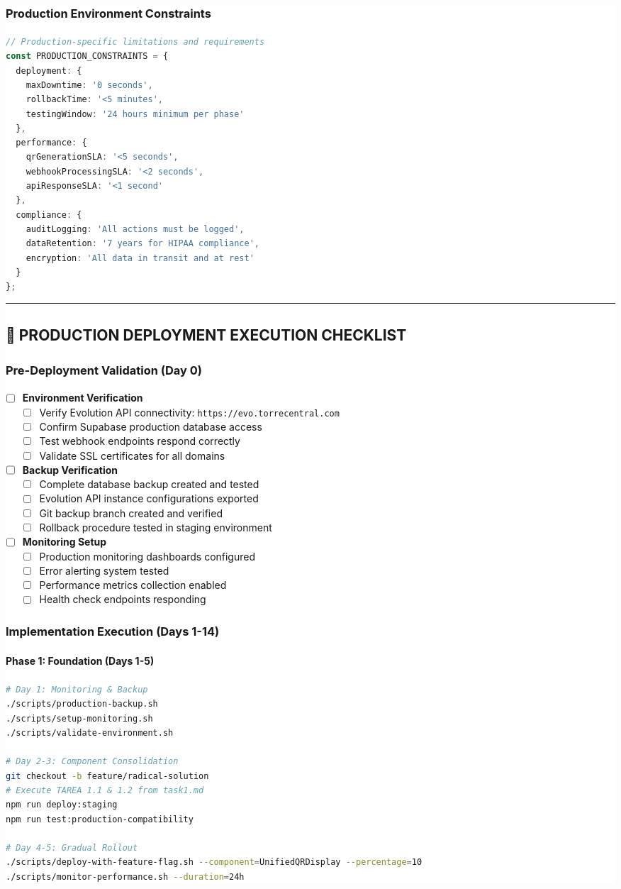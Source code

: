 ### **Production Environment Constraints**
```typescript
// Production-specific limitations and requirements
const PRODUCTION_CONSTRAINTS = {
  deployment: {
    maxDowntime: '0 seconds',
    rollbackTime: '<5 minutes',
    testingWindow: '24 hours minimum per phase'
  },
  performance: {
    qrGenerationSLA: '<5 seconds',
    webhookProcessingSLA: '<2 seconds',
    apiResponseSLA: '<1 second'
  },
  compliance: {
    auditLogging: 'All actions must be logged',
    dataRetention: '7 years for HIPAA compliance',
    encryption: 'All data in transit and at rest'
  }
};
```

---

## 🚀 **PRODUCTION DEPLOYMENT EXECUTION CHECKLIST**

### **Pre-Deployment Validation (Day 0)**
- [ ] **Environment Verification**
  - [ ] Verify Evolution API connectivity: `https://evo.torrecentral.com`
  - [ ] Confirm Supabase production database access
  - [ ] Test webhook endpoints respond correctly
  - [ ] Validate SSL certificates for all domains

- [ ] **Backup Verification**
  - [ ] Complete database backup created and tested
  - [ ] Evolution API instance configurations exported
  - [ ] Git backup branch created and verified
  - [ ] Rollback procedure tested in staging environment

- [ ] **Monitoring Setup**
  - [ ] Production monitoring dashboards configured
  - [ ] Error alerting system tested
  - [ ] Performance metrics collection enabled
  - [ ] Health check endpoints responding

### **Implementation Execution (Days 1-14)**

#### **Phase 1: Foundation (Days 1-5)**
```bash
# Day 1: Monitoring & Backup
./scripts/production-backup.sh
./scripts/setup-monitoring.sh
./scripts/validate-environment.sh

# Day 2-3: Component Consolidation
git checkout -b feature/radical-solution
# Execute TAREA 1.1 & 1.2 from task1.md
npm run deploy:staging
npm run test:production-compatibility

# Day 4-5: Gradual Rollout
./scripts/deploy-with-feature-flag.sh --component=UnifiedQRDisplay --percentage=10
./scripts/monitor-performance.sh --duration=24h
```